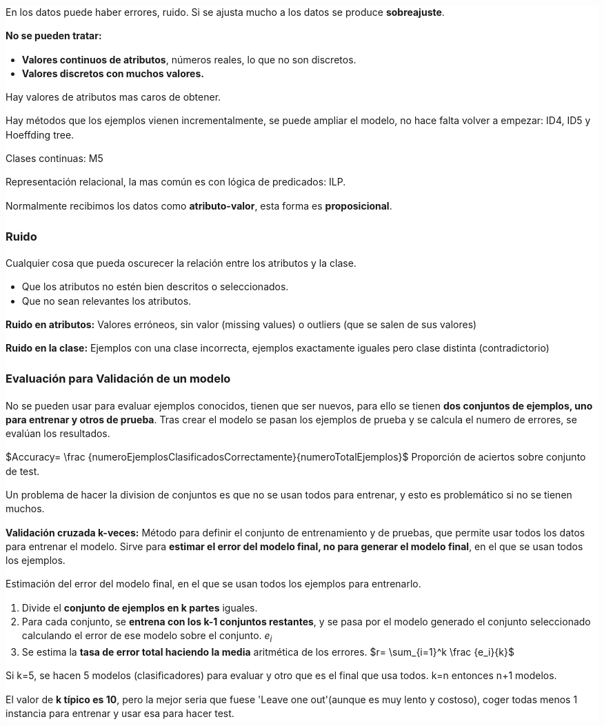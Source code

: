 En los datos puede haber errores, ruido. Si se ajusta mucho a los datos se produce **sobreajuste**.

**No se pueden tratar:**

- **Valores continuos de atributos**, números reales, lo que no son discretos.
- **Valores discretos con muchos valores.**

Hay valores de atributos mas caros de obtener.

Hay métodos que los ejemplos vienen incrementalmente, se puede ampliar el modelo, no hace falta volver a empezar: ID4, ID5 y Hoeffding tree.

Clases continuas: M5

Representación relacional, la mas común es con lógica de predicados: ILP.

Normalmente recibimos los datos como **atributo-valor**, esta forma es **proposicional**.

### Ruido

Cualquier cosa que pueda oscurecer la relación entre los atributos y la clase.

- Que los atributos no estén bien descritos o seleccionados.
- Que no sean relevantes los atributos.

**Ruido en atributos:** Valores erróneos, sin valor (missing values) o outliers (que se salen de sus valores)

**Ruido en la clase:** Ejemplos con una clase incorrecta, ejemplos exactamente iguales pero clase distinta (contradictorio)

### Evaluación para Validación de un modelo

No se pueden usar para evaluar ejemplos conocidos, tienen que ser nuevos, para ello se tienen **dos conjuntos de ejemplos, uno para entrenar y otros de prueba**. Tras crear el modelo se pasan los ejemplos de prueba y se calcula el numero de errores, se evalúan los resultados.

$Accuracy= \frac {numeroEjemplosClasificadosCorrectamente}{numeroTotalEjemplos}$ Proporción de aciertos sobre conjunto de test.

Un problema de hacer la division de conjuntos es que no se usan todos para entrenar, y esto es problemático si no se tienen muchos.

**Validación cruzada k-veces:** Método para definir el conjunto de entrenamiento y de pruebas, que permite usar todos los datos para entrenar el modelo. Sirve para **estimar el error del modelo final, no para generar el modelo final**, en el que se usan todos los ejemplos.

Estimación del error del modelo final, en el que se usan todos los ejemplos para entrenarlo.

1. Divide el **conjunto de ejemplos en k partes** iguales.
2. Para cada conjunto, se **entrena con los k-1 conjuntos restantes**, y se pasa por el modelo generado el conjunto seleccionado calculando el error de ese modelo sobre el conjunto. $e_i$
3. Se estima la **tasa de error total haciendo la media** aritmética de los errores. $r= \sum_{i=1}^k \frac {e_i}{k}$

Si k=5, se hacen 5 modelos (clasificadores) para evaluar y otro que es el final que usa todos. k=n entonces n+1 modelos.

El valor de **k típico es 10**, pero la mejor seria que fuese 'Leave one out'(aunque es muy lento y costoso), coger todas menos 1 instancia para entrenar y usar esa para hacer test.
